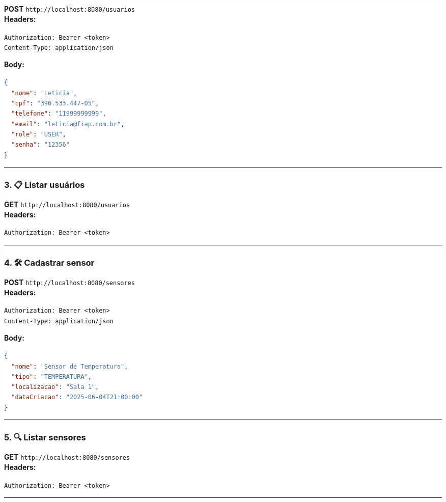 **POST** `http://localhost:8080/usuarios`  
**Headers:**
```
Authorization: Bearer <token>
Content-Type: application/json
```

**Body:**
```json
{
  "nome": "Leticia",
  "cpf": "390.533.447-05",
  "telefone": "11999999999",
  "email": "leticia@fiap.com.br",
  "role": "USER",
  "senha": "12356"
}
```

---

### 3. 📋 Listar usuários

**GET** `http://localhost:8080/usuarios`  
**Headers:**
```
Authorization: Bearer <token>
```

---

### 4. 🛠 Cadastrar sensor

**POST** `http://localhost:8080/sensores`  
**Headers:**
```
Authorization: Bearer <token>
Content-Type: application/json
```

**Body:**
```json
{
  "nome": "Sensor de Temperatura",
  "tipo": "TEMPERATURA",
  "localizacao": "Sala 1",
  "dataCriacao": "2025-06-04T21:00:00"
}
```

---

### 5. 🔍 Listar sensores

**GET** `http://localhost:8080/sensores`  
**Headers:**
```
Authorization: Bearer <token>
```

---